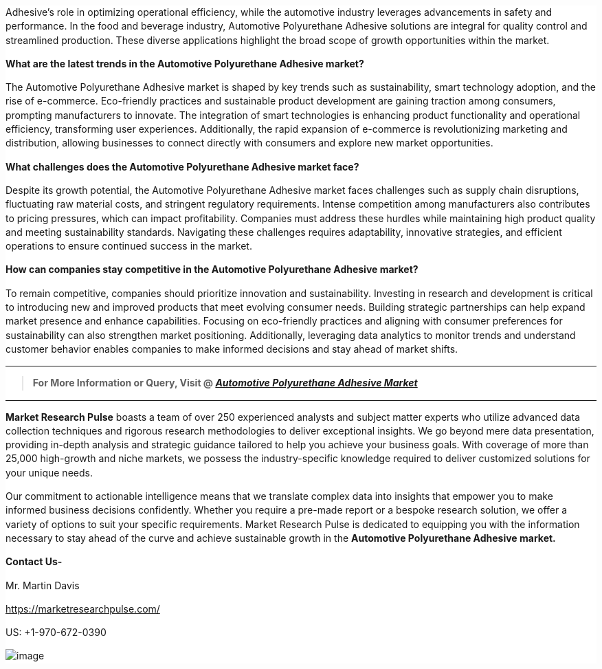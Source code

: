 Adhesive&rsquo;s role in optimizing operational efficiency, while the automotive industry leverages advancements in safety and performance. In the food and beverage industry, Automotive Polyurethane Adhesive solutions are integral for quality control and streamlined production. These diverse applications highlight the broad scope of growth opportunities within the market.</p><p><strong>What are the latest trends in the Automotive Polyurethane Adhesive market?</strong></p><p>The Automotive Polyurethane Adhesive market is shaped by key trends such as sustainability, smart technology adoption, and the rise of e-commerce. Eco-friendly practices and sustainable product development are gaining traction among consumers, prompting manufacturers to innovate. The integration of smart technologies is enhancing product functionality and operational efficiency, transforming user experiences. Additionally, the rapid expansion of e-commerce is revolutionizing marketing and distribution, allowing businesses to connect directly with consumers and explore new market opportunities.</p><p><strong>What challenges does the Automotive Polyurethane Adhesive market face?</strong></p><p>Despite its growth potential, the Automotive Polyurethane Adhesive market faces challenges such as supply chain disruptions, fluctuating raw material costs, and stringent regulatory requirements. Intense competition among manufacturers also contributes to pricing pressures, which can impact profitability. Companies must address these hurdles while maintaining high product quality and meeting sustainability standards. Navigating these challenges requires adaptability, innovative strategies, and efficient operations to ensure continued success in the market.</p><p><strong>How can companies stay competitive in the Automotive Polyurethane Adhesive market?</strong></p><p>To remain competitive, companies should prioritize innovation and sustainability. Investing in research and development is critical to introducing new and improved products that meet evolving consumer needs. Building strategic partnerships can help expand market presence and enhance capabilities. Focusing on eco-friendly practices and aligning with consumer preferences for sustainability can also strengthen market positioning. Additionally, leveraging data analytics to monitor trends and understand customer behavior enables companies to make informed decisions and stay ahead of market shifts.</p><hr /><blockquote><p><strong>For More Information or Query, Visit @&nbsp;<em><a href="https://marketresearchpulse.com/report/109544/automotive-polyurethane-adhesive-market?utm_source=Linkedin&utm_medium=025">Automotive Polyurethane Adhesive Market</a></em></strong></p></blockquote><hr /><p><strong>Market Research Pulse</strong> boasts a team of over 250 experienced analysts and subject matter experts who utilize advanced data collection techniques and rigorous research methodologies to deliver exceptional insights. We go beyond mere data presentation, providing in-depth analysis and strategic guidance tailored to help you achieve your business goals. With coverage of more than 25,000 high-growth and niche markets, we possess the industry-specific knowledge required to deliver customized solutions for your unique needs.</p><p>Our commitment to actionable intelligence means that we translate complex data into insights that empower you to make informed business decisions confidently. Whether you require a pre-made report or a bespoke research solution, we offer a variety of options to suit your specific requirements. Market Research Pulse is dedicated to equipping you with the information necessary to stay ahead of the curve and achieve sustainable growth in the <strong>Automotive Polyurethane Adhesive market.</strong></p><p><strong>Contact Us-</strong></p><p>Mr. Martin Davis</p><p>https://marketresearchpulse.com/</p><p>US: +1-970-672-0390</p>
![image](https://github.com/user-attachments/assets/116c6c81-4ea6-418f-a797-59403cdc9845)
